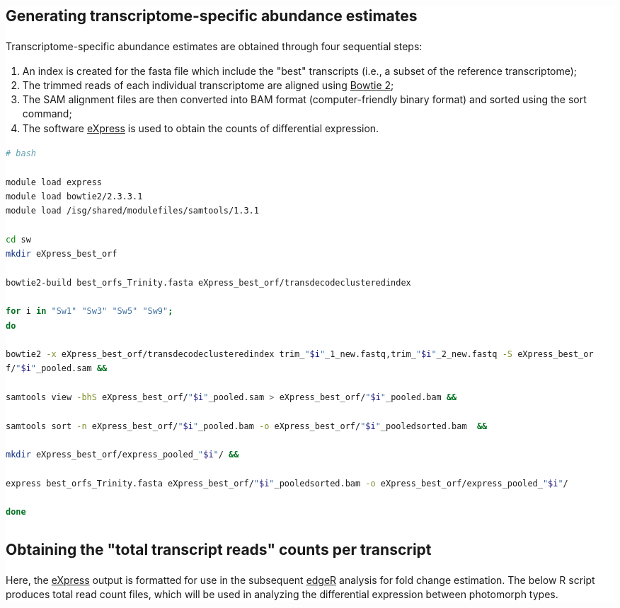 <a name="10"/>

## Generating transcriptome-specific abundance estimates

Transcriptome-specific abundance estimates are obtained through four sequential steps:

1. An index is created for the fasta file which include the "best" transcripts (i.e., a subset of the reference transcriptome);
2. The trimmed reads of each individual transcriptome are aligned using [Bowtie 2](http://bowtie-bio.sourceforge.net/bowtie2/index.shtml);
3. The SAM alignment files are then converted into BAM format (computer-friendly binary format) and sorted using the sort command;
4. The software [eXpress](https://pachterlab.github.io/eXpress/) is used to obtain the counts of differential expression.


```bash
# bash

module load express
module load bowtie2/2.3.3.1
module load /isg/shared/modulefiles/samtools/1.3.1

cd sw
mkdir eXpress_best_orf

bowtie2-build best_orfs_Trinity.fasta eXpress_best_orf/transdecodeclusteredindex

for i in "Sw1" "Sw3" "Sw5" "Sw9"; 
do

bowtie2 -x eXpress_best_orf/transdecodeclusteredindex trim_"$i"_1_new.fastq,trim_"$i"_2_new.fastq -S eXpress_best_orf/"$i"_pooled.sam &&

samtools view -bhS eXpress_best_orf/"$i"_pooled.sam > eXpress_best_orf/"$i"_pooled.bam &&
	
samtools sort -n eXpress_best_orf/"$i"_pooled.bam -o eXpress_best_orf/"$i"_pooledsorted.bam  &&
	
mkdir eXpress_best_orf/express_pooled_"$i"/ &&
	
express best_orfs_Trinity.fasta eXpress_best_orf/"$i"_pooledsorted.bam -o eXpress_best_orf/express_pooled_"$i"/

done	

```

<a name="11"/>

## Obtaining the "total transcript reads" counts per transcript

Here, the [eXpress](https://pachterlab.github.io/eXpress/) output is formatted	for	use	in the subsequent [edgeR](https://bioconductor.org/packages/release/bioc/html/edgeR.html) analysis for fold change estimation. The below R script produces total read count files, which will be used in analyzing the differential expression between photomorph types.
